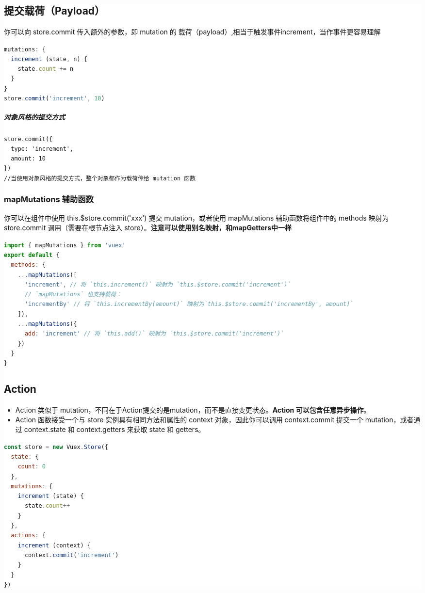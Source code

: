 ## 提交载荷（Payload）
你可以向 store.commit 传入额外的参数，即 mutation 的 载荷（payload）,相当于触发事件increment，当作事件更容易理解
```js
mutations: {
  increment (state, n) {
    state.count += n
  }
}
store.commit('increment', 10)
```
##### 对象风格的提交方式
```
store.commit({
  type: 'increment',
  amount: 10
})
//当使用对象风格的提交方式，整个对象都作为载荷传给 mutation 函数
```
### mapMutations 辅助函数
你可以在组件中使用 this.$store.commit('xxx') 提交 mutation，或者使用 mapMutations 辅助函数将组件中的 methods 映射为 store.commit 调用（需要在根节点注入 store）。**注意可以使用别名映射，和mapGetters中一样**
```js
import { mapMutations } from 'vuex'
export default {
  methods: {
    ...mapMutations([
      'increment', // 将 `this.increment()` 映射为 `this.$store.commit('increment')`
      // `mapMutations` 也支持载荷：
      'incrementBy' // 将 `this.incrementBy(amount)` 映射为`this.$store.commit('incrementBy', amount)`
    ]),
    ...mapMutations({
      add: 'increment' // 将 `this.add()` 映射为 `this.$store.commit('increment')`
    })
  }
}
```

## Action
* Action 类似于 mutation，不同在于Action提交的是mutation，而不是直接变更状态。**Action 可以包含任意异步操作**。
* Action 函数接受一个与 store 实例具有相同方法和属性的 context 对象，因此你可以调用 context.commit 提交一个 mutation，或者通过 context.state 和 context.getters 来获取 state 和 getters。

```js
const store = new Vuex.Store({
  state: {
    count: 0
  },
  mutations: {
    increment (state) {
      state.count++
    }
  },
  actions: {
    increment (context) {
      context.commit('increment')
    }
  }
})
```
